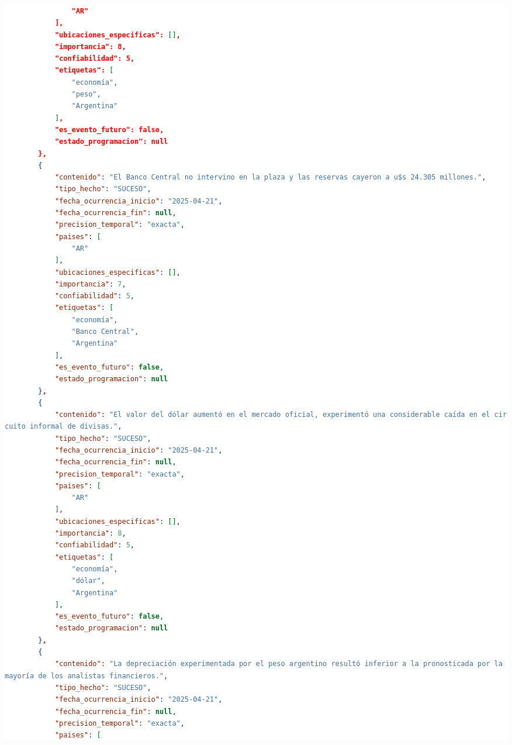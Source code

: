 ```json
                "AR"
            ],
            "ubicaciones_especificas": [],
            "importancia": 8,
            "confiabilidad": 5,
            "etiquetas": [
                "economía",
                "peso",
                "Argentina"
            ],
            "es_evento_futuro": false,
            "estado_programacion": null
        },
        {
            "contenido": "El Banco Central no intervino en la plaza y las reservas cayeron a u$s 24.305 millones.",
            "tipo_hecho": "SUCESO",
            "fecha_ocurrencia_inicio": "2025-04-21",
            "fecha_ocurrencia_fin": null,
            "precision_temporal": "exacta",
            "paises": [
                "AR"
            ],
            "ubicaciones_especificas": [],
            "importancia": 7,
            "confiabilidad": 5,
            "etiquetas": [
                "economía",
                "Banco Central",
                "Argentina"
            ],
            "es_evento_futuro": false,
            "estado_programacion": null
        },
        {
            "contenido": "El valor del dólar aumentó en el mercado oficial, experimentó una considerable caída en el circuito informal de divisas.",
            "tipo_hecho": "SUCESO",
            "fecha_ocurrencia_inicio": "2025-04-21",
            "fecha_ocurrencia_fin": null,
            "precision_temporal": "exacta",
            "paises": [
                "AR"
            ],
            "ubicaciones_especificas": [],
            "importancia": 8,
            "confiabilidad": 5,
            "etiquetas": [
                "economía",
                "dólar",
                "Argentina"
            ],
            "es_evento_futuro": false,
            "estado_programacion": null
        },
        {
            "contenido": "La depreciación experimentada por el peso argentino resultó inferior a la pronosticada por la mayoría de los analistas financieros.",
            "tipo_hecho": "SUCESO",
            "fecha_ocurrencia_inicio": "2025-04-21",
            "fecha_ocurrencia_fin": null,
            "precision_temporal": "exacta",
            "paises": [
```